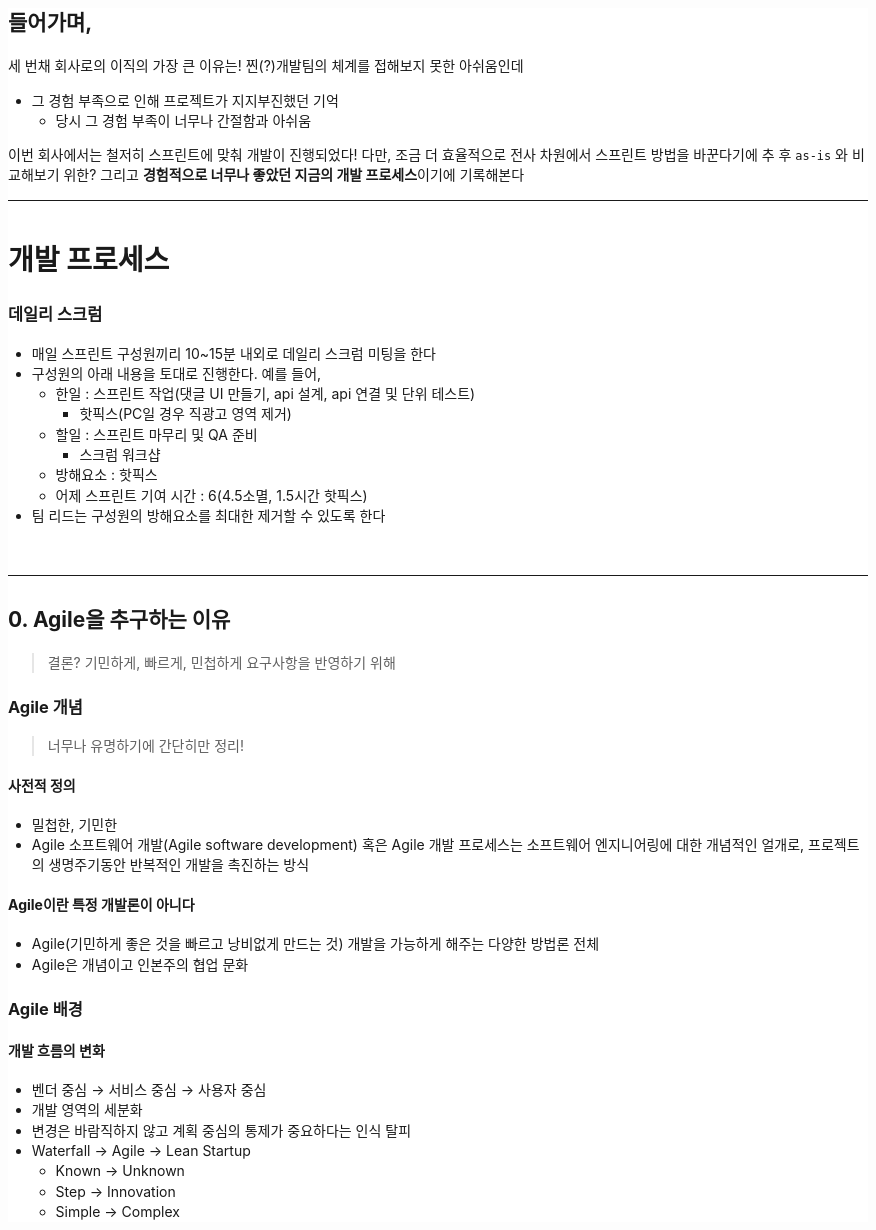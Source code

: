 <h2 id="들어가며">들어가며,</h2>
<p>세 번채 회사로의 이직의 가장 큰 이유는! 찐(?)개발팀의 체계를 접해보지 못한 아쉬움인데</p>
<ul>
<li>그 경험 부족으로 인해 프로젝트가 지지부진했던 기억<ul>
<li>당시 그 경험 부족이 너무나 간절함과 아쉬움</li>
</ul>
</li>
</ul>
<p>이번 회사에서는 철저히 스프린트에 맞춰 개발이 진행되었다!
다만, 조금 더 효율적으로 전사 차원에서 스프린트 방법을 바꾼다기에
추 후 <code>as-is</code> 와 비교해보기 위한? 그리고 <strong>경험적으로 너무나 좋았던 지금의 개발 프로세스</strong>이기에 기록해본다</p>
<hr />
<h1 id="개발-프로세스">개발 프로세스</h1>
<h3 id="데일리-스크럼">데일리 스크럼</h3>
<ul>
<li>매일 스프린트 구성원끼리 10~15분 내외로 데일리 스크럼 미팅을 한다</li>
<li>구성원의 아래 내용을 토대로 진행한다. 예를 들어,<ul>
<li>한일 : 스프린트 작업(댓글 UI 만들기, api 설계, api 연결 및 단위 테스트)<ul>
<li>핫픽스(PC일 경우 직광고 영역 제거)</li>
</ul>
</li>
<li>할일 : 스프린트 마무리 및 QA 준비<ul>
<li>스크럼 워크샵</li>
</ul>
</li>
<li>방해요소 : 핫픽스</li>
<li>어제 스프린트 기여 시간 : 6(4.5소멸, 1.5시간 핫픽스)</li>
</ul>
</li>
<li>팀 리드는 구성원의 방해요소를 최대한 제거할 수 있도록 한다</li>
</ul>
<br />

<hr />
<h2 id="0-agile을-추구하는-이유">0. Agile을 추구하는 이유</h2>
<blockquote>
<p>결론? 기민하게, 빠르게, 민첩하게 요구사항을 반영하기 위해</p>
</blockquote>
<h3 id="agile-개념">Agile 개념</h3>
<blockquote>
<p>너무나 유명하기에 간단히만 정리!</p>
</blockquote>
<h4 id="사전적-정의">사전적 정의</h4>
<ul>
<li>밀첩한, 기민한</li>
<li>Agile 소프트웨어 개발(Agile software development) 혹은 Agile 개발 프로세스는 소프트웨어 엔지니어링에 대한 개념적인 얼개로, 프로젝트의 생명주기동안 반복적인 개발을 촉진하는 방식</li>
</ul>
<h4 id="agile이란-특정-개발론이-아니다">Agile이란 특정 개발론이 아니다</h4>
<ul>
<li>Agile(기민하게 좋은 것을 빠르고 낭비없게 만드는 것) 개발을 가능하게 해주는 다양한 방법론 전체</li>
<li>Agile은 개념이고 인본주의 협업 문화</li>
</ul>
<h3 id="agile-배경">Agile 배경</h3>
<h4 id="개발-흐름의-변화">개발 흐름의 변화</h4>
<ul>
<li>벤더 중심 → 서비스 중심 → 사용자 중심</li>
<li>개발 영역의 세분화</li>
<li>변경은 바람직하지 않고 계획 중심의 통제가 중요하다는 인식 탈피</li>
<li>Waterfall → Agile → Lean Startup<ul>
<li>Known → Unknown</li>
<li>Step → Innovation</li>
<li>Simple → Complex</li>
</ul>